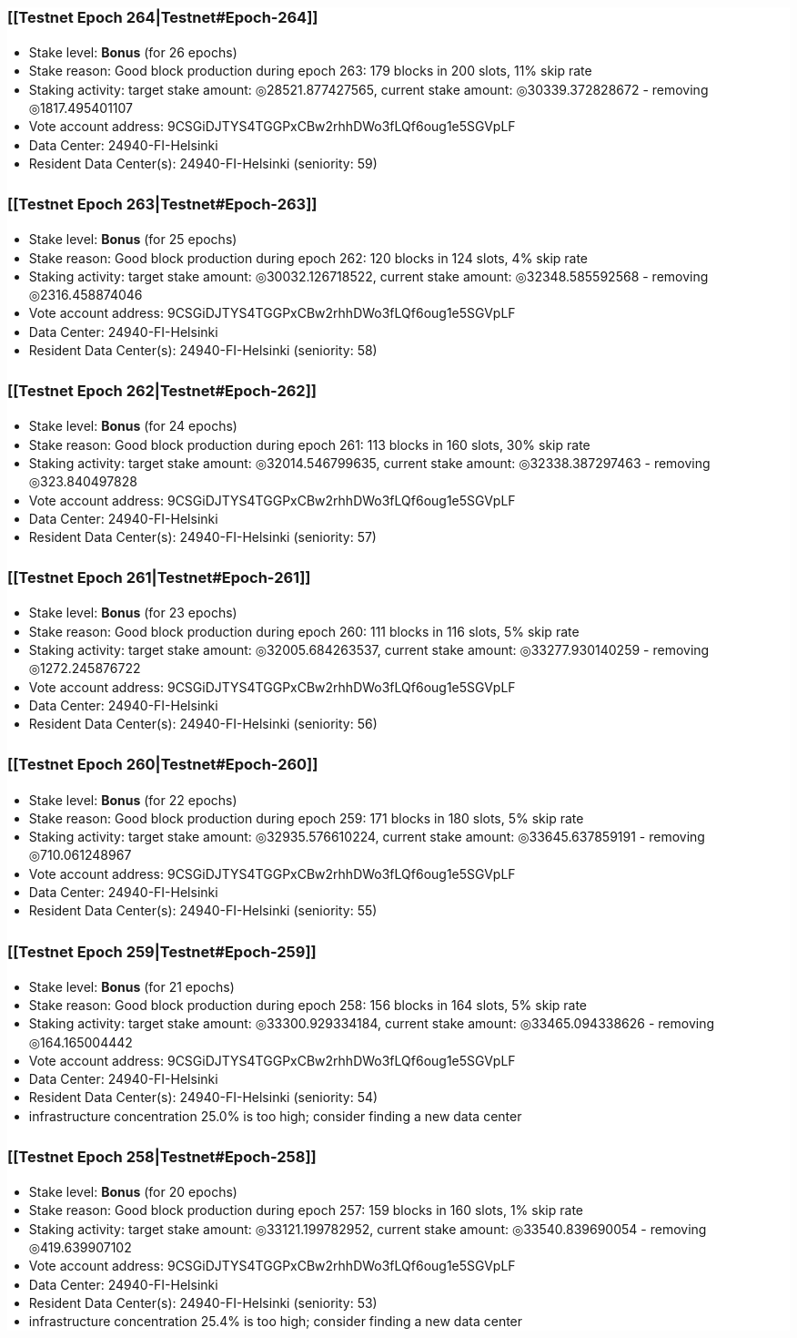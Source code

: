 ### [[Testnet Epoch 264|Testnet#Epoch-264]]
* Stake level: **Bonus** (for 26 epochs)
* Stake reason: Good block production during epoch 263: 179 blocks in 200 slots, 11% skip rate
* Staking activity: target stake amount: ◎28521.877427565, current stake amount: ◎30339.372828672 - removing ◎1817.495401107
* Vote account address: 9CSGiDJTYS4TGGPxCBw2rhhDWo3fLQf6oug1e5SGVpLF
* Data Center: 24940-FI-Helsinki
* Resident Data Center(s): 24940-FI-Helsinki (seniority: 59)
### [[Testnet Epoch 263|Testnet#Epoch-263]]
* Stake level: **Bonus** (for 25 epochs)
* Stake reason: Good block production during epoch 262: 120 blocks in 124 slots, 4% skip rate
* Staking activity: target stake amount: ◎30032.126718522, current stake amount: ◎32348.585592568 - removing ◎2316.458874046
* Vote account address: 9CSGiDJTYS4TGGPxCBw2rhhDWo3fLQf6oug1e5SGVpLF
* Data Center: 24940-FI-Helsinki
* Resident Data Center(s): 24940-FI-Helsinki (seniority: 58)
### [[Testnet Epoch 262|Testnet#Epoch-262]]
* Stake level: **Bonus** (for 24 epochs)
* Stake reason: Good block production during epoch 261: 113 blocks in 160 slots, 30% skip rate
* Staking activity: target stake amount: ◎32014.546799635, current stake amount: ◎32338.387297463 - removing ◎323.840497828
* Vote account address: 9CSGiDJTYS4TGGPxCBw2rhhDWo3fLQf6oug1e5SGVpLF
* Data Center: 24940-FI-Helsinki
* Resident Data Center(s): 24940-FI-Helsinki (seniority: 57)
### [[Testnet Epoch 261|Testnet#Epoch-261]]
* Stake level: **Bonus** (for 23 epochs)
* Stake reason: Good block production during epoch 260: 111 blocks in 116 slots, 5% skip rate
* Staking activity: target stake amount: ◎32005.684263537, current stake amount: ◎33277.930140259 - removing ◎1272.245876722
* Vote account address: 9CSGiDJTYS4TGGPxCBw2rhhDWo3fLQf6oug1e5SGVpLF
* Data Center: 24940-FI-Helsinki
* Resident Data Center(s): 24940-FI-Helsinki (seniority: 56)
### [[Testnet Epoch 260|Testnet#Epoch-260]]
* Stake level: **Bonus** (for 22 epochs)
* Stake reason: Good block production during epoch 259: 171 blocks in 180 slots, 5% skip rate
* Staking activity: target stake amount: ◎32935.576610224, current stake amount: ◎33645.637859191 - removing ◎710.061248967
* Vote account address: 9CSGiDJTYS4TGGPxCBw2rhhDWo3fLQf6oug1e5SGVpLF
* Data Center: 24940-FI-Helsinki
* Resident Data Center(s): 24940-FI-Helsinki (seniority: 55)
### [[Testnet Epoch 259|Testnet#Epoch-259]]
* Stake level: **Bonus** (for 21 epochs)
* Stake reason: Good block production during epoch 258: 156 blocks in 164 slots, 5% skip rate
* Staking activity: target stake amount: ◎33300.929334184, current stake amount: ◎33465.094338626 - removing ◎164.165004442
* Vote account address: 9CSGiDJTYS4TGGPxCBw2rhhDWo3fLQf6oug1e5SGVpLF
* Data Center: 24940-FI-Helsinki
* Resident Data Center(s): 24940-FI-Helsinki (seniority: 54)
* infrastructure concentration 25.0% is too high; consider finding a new data center
### [[Testnet Epoch 258|Testnet#Epoch-258]]
* Stake level: **Bonus** (for 20 epochs)
* Stake reason: Good block production during epoch 257: 159 blocks in 160 slots, 1% skip rate
* Staking activity: target stake amount: ◎33121.199782952, current stake amount: ◎33540.839690054 - removing ◎419.639907102
* Vote account address: 9CSGiDJTYS4TGGPxCBw2rhhDWo3fLQf6oug1e5SGVpLF
* Data Center: 24940-FI-Helsinki
* Resident Data Center(s): 24940-FI-Helsinki (seniority: 53)
* infrastructure concentration 25.4% is too high; consider finding a new data center